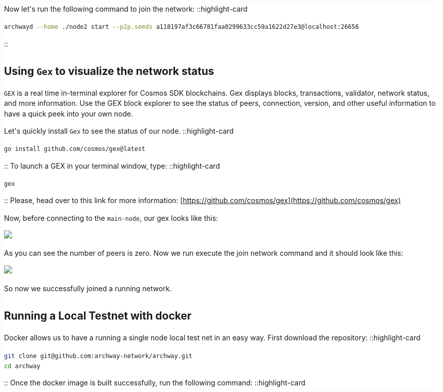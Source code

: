 Now let's run the following command to join the network:
::highlight-card

```bash
archwayd --home ./node2 start --p2p.seeds a118197af3c66781faa0299633cc59a1622d27e3@localhost:26656
```

::

## Using `Gex` to visualize the network status

`GEX` is a real time in-terminal explorer for Cosmos SDK blockchains. Gex displays blocks, transactions, validator, network status, and more information. Use the GEX block explorer to see the status of peers, connection, version, and other useful information to have a quick peek into your own node.

Let's quickly install `Gex` to see the status of our node.
::highlight-card

```bash
go install github.com/cosmos/gex@latest
```

::
To launch a GEX in your terminal window, type:
::highlight-card

```bash
gex
```

::
Please, head over to this link for more information:
[https://github.com/cosmos/gex](https://github.com/cosmos/gex)

Now, before connecting to the `main-node`, our gex looks like this:

![](../assets/Gex01.png)

As you can see the number of peers is zero. Now we run execute the join network command and it should look like this:

![](../assets/Gex02.png)

So now we successfully joined a running network.

## Running a Local Testnet with docker

Docker allows us to have a running a single node local test net in an easy way.
First download the repository:
::highlight-card

```bash
git clone git@github.com:archway-network/archway.git
cd archway
```

::
Once the docker image is built successfully, run the following command:
::highlight-card
